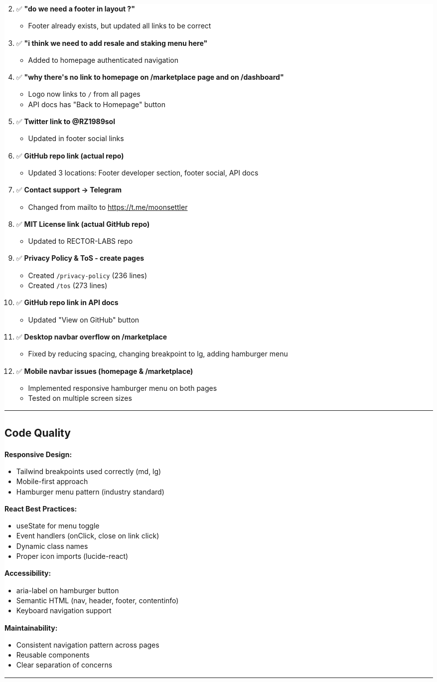 2. ✅ **"do we need a footer in layout ?"**
   - Footer already exists, but updated all links to be correct

3. ✅ **"i think we need to add resale and staking menu here"**
   - Added to homepage authenticated navigation

4. ✅ **"why there's no link to homepage on /marketplace page and on /dashboard"**
   - Logo now links to `/` from all pages
   - API docs has "Back to Homepage" button

5. ✅ **Twitter link to @RZ1989sol**
   - Updated in footer social links

6. ✅ **GitHub repo link (actual repo)**
   - Updated 3 locations: Footer developer section, footer social, API docs

7. ✅ **Contact support → Telegram**
   - Changed from mailto to https://t.me/moonsettler

8. ✅ **MIT License link (actual GitHub repo)**
   - Updated to RECTOR-LABS repo

9. ✅ **Privacy Policy & ToS - create pages**
   - Created `/privacy-policy` (236 lines)
   - Created `/tos` (273 lines)

10. ✅ **GitHub repo link in API docs**
    - Updated "View on GitHub" button

11. ✅ **Desktop navbar overflow on /marketplace**
    - Fixed by reducing spacing, changing breakpoint to lg, adding hamburger menu

12. ✅ **Mobile navbar issues (homepage & /marketplace)**
    - Implemented responsive hamburger menu on both pages
    - Tested on multiple screen sizes

---

## Code Quality

**Responsive Design:**
- Tailwind breakpoints used correctly (md, lg)
- Mobile-first approach
- Hamburger menu pattern (industry standard)

**React Best Practices:**
- useState for menu toggle
- Event handlers (onClick, close on link click)
- Dynamic class names
- Proper icon imports (lucide-react)

**Accessibility:**
- aria-label on hamburger button
- Semantic HTML (nav, header, footer, contentinfo)
- Keyboard navigation support

**Maintainability:**
- Consistent navigation pattern across pages
- Reusable components
- Clear separation of concerns

---